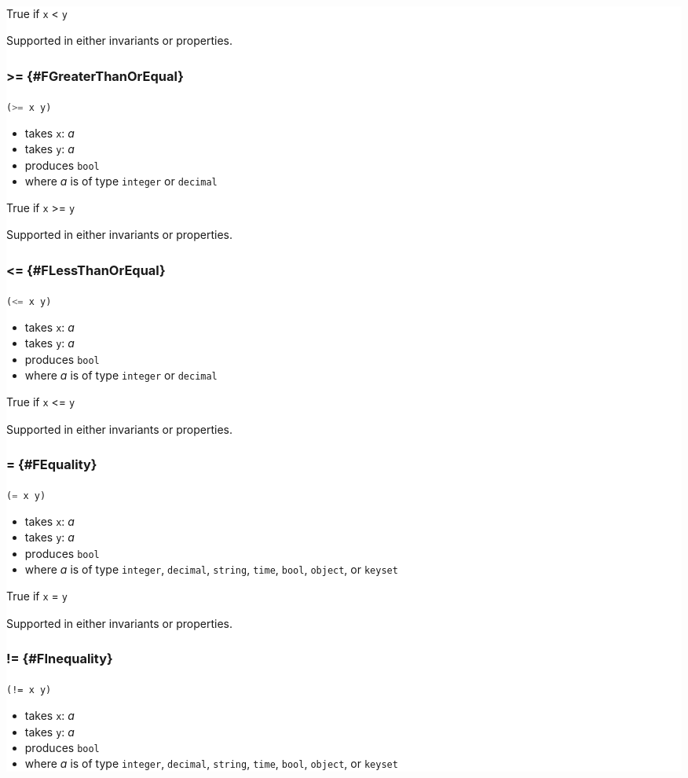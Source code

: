 True if `x` < `y`

Supported in either invariants or properties.

### >= {#FGreaterThanOrEqual}

```lisp
(>= x y)
```

* takes `x`: _a_
* takes `y`: _a_
* produces `bool`
* where _a_ is of type `integer` or `decimal`

True if `x` >= `y`

Supported in either invariants or properties.

### <= {#FLessThanOrEqual}

```lisp
(<= x y)
```

* takes `x`: _a_
* takes `y`: _a_
* produces `bool`
* where _a_ is of type `integer` or `decimal`

True if `x` <= `y`

Supported in either invariants or properties.

### = {#FEquality}

```lisp
(= x y)
```

* takes `x`: _a_
* takes `y`: _a_
* produces `bool`
* where _a_ is of type `integer`, `decimal`, `string`, `time`, `bool`, `object`,  or `keyset`

True if `x` = `y`

Supported in either invariants or properties.

### != {#FInequality}

```lisp
(!= x y)
```

* takes `x`: _a_
* takes `y`: _a_
* produces `bool`
* where _a_ is of type `integer`, `decimal`, `string`, `time`, `bool`, `object`,  or `keyset`
